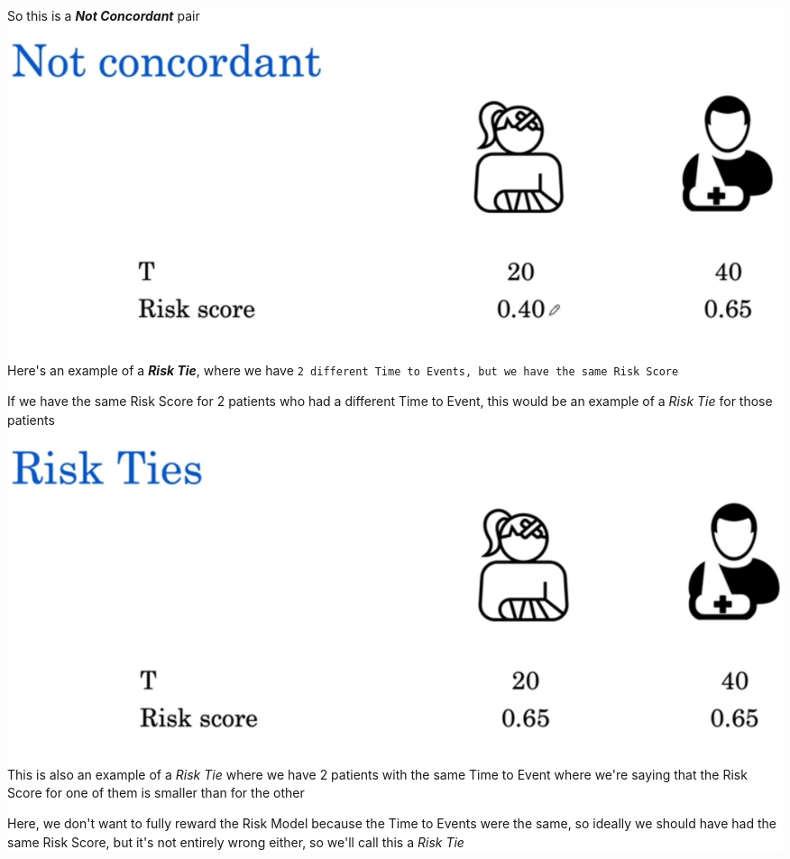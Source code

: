 So this is a ***Not Concordant*** pair<br>

![](./images/Evaluation-of-Survival-Model-6.PNG)<br><br>

Here's an example of a ***Risk Tie***, where we have `2 different
Time to Events, but we have the same Risk Score`<br>

If we have the same Risk Score for 2 patients who had a different
Time to Event, this would be an example of a *Risk Tie* for
those patients<br>

![](./images/Evaluation-of-Survival-Model-7.PNG)<br><br>

This is also an example of a *Risk Tie* where we have 2 patients
with the same Time to Event where we're saying that the Risk
Score for one of them is smaller than for the other<br>

Here, we don't want to fully reward the Risk Model because the
Time to Events were the same, so ideally we should have had the
same Risk Score, but it's not entirely wrong either, so we'll
call this a *Risk Tie*<br>
